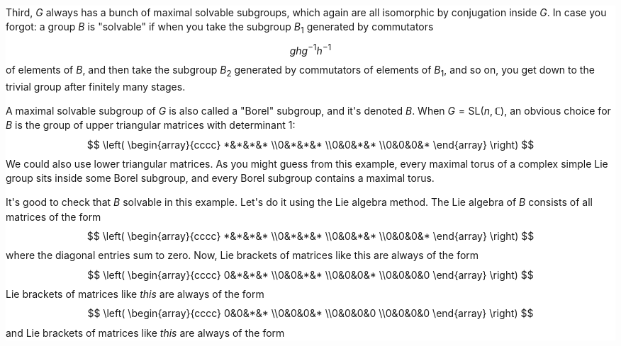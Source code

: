 Third, $G$ always has a bunch of maximal solvable subgroups, which again
are all isomorphic by conjugation inside $G$. In case you forgot: a group
$B$ is "solvable" if when you take the subgroup $B_1$ generated by
commutators
$$ghg^{-1}h^{-1}$$
of elements of $B$, and then take the subgroup $B_2$ generated by commutators
of elements of $B_1$, and so on, you get down to the trivial group after
finitely many stages.

A maximal solvable subgroup of $G$ is also called a "Borel" subgroup,
and it's denoted $B$. When $G = \mathrm{SL}(n,\mathbb{C})$, an obvious choice for $B$ is the
group of upper triangular matrices with determinant $1$:
$$
  \left(
    \begin{array}{cccc}
      *&*&*&*
    \\0&*&*&*
    \\0&0&*&*
    \\0&0&0&*
    \end{array}
  \right)
$$
We could also use lower triangular matrices. As you might guess from
this example, every maximal torus of a complex simple Lie group sits
inside some Borel subgroup, and every Borel subgroup contains a maximal
torus.

It's good to check that $B$ solvable in this example. Let's do it using
the Lie algebra method. The Lie algebra of $B$ consists of all matrices of
the form
$$
  \left(
    \begin{array}{cccc}
      *&*&*&*
    \\0&*&*&*
    \\0&0&*&*
    \\0&0&0&*
    \end{array}
  \right)
$$
where the diagonal entries sum to zero. Now, Lie brackets of matrices
like this are always of the form
$$
  \left(
    \begin{array}{cccc}
      0&*&*&*
    \\0&0&*&*
    \\0&0&0&*
    \\0&0&0&0
    \end{array}
  \right)
$$
Lie brackets of matrices like *this* are always of the form
$$
  \left(
    \begin{array}{cccc}
      0&0&*&*
    \\0&0&0&*
    \\0&0&0&0
    \\0&0&0&0
    \end{array}
  \right)
$$
and Lie brackets of matrices like *this* are always of the form